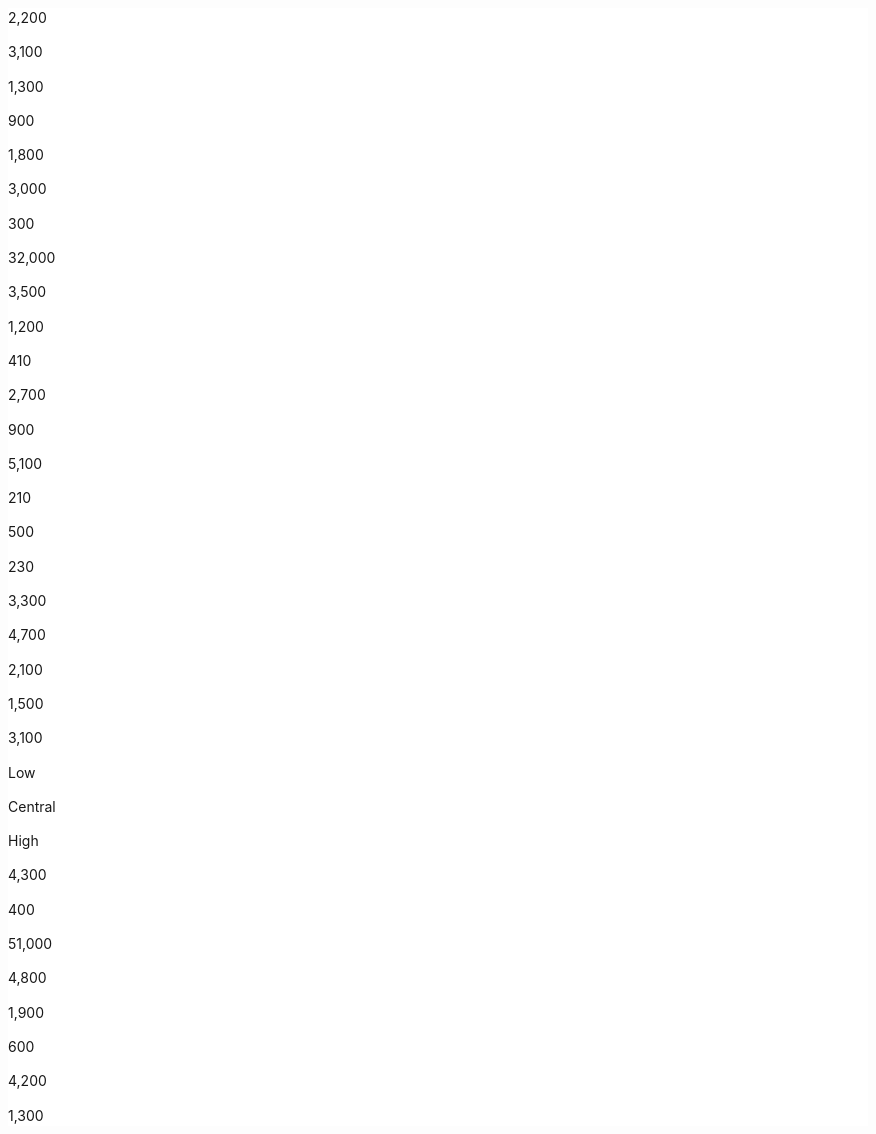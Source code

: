 2,200

3,100

1,300

900

1,800

3,000

300

32,000

3,500

1,200

410

2,700

900

5,100

210

500

230

3,300

4,700

2,100

1,500

3,100

Low

Central

High

4,300

400

51,000

4,800

1,900

600

4,200

1,300

